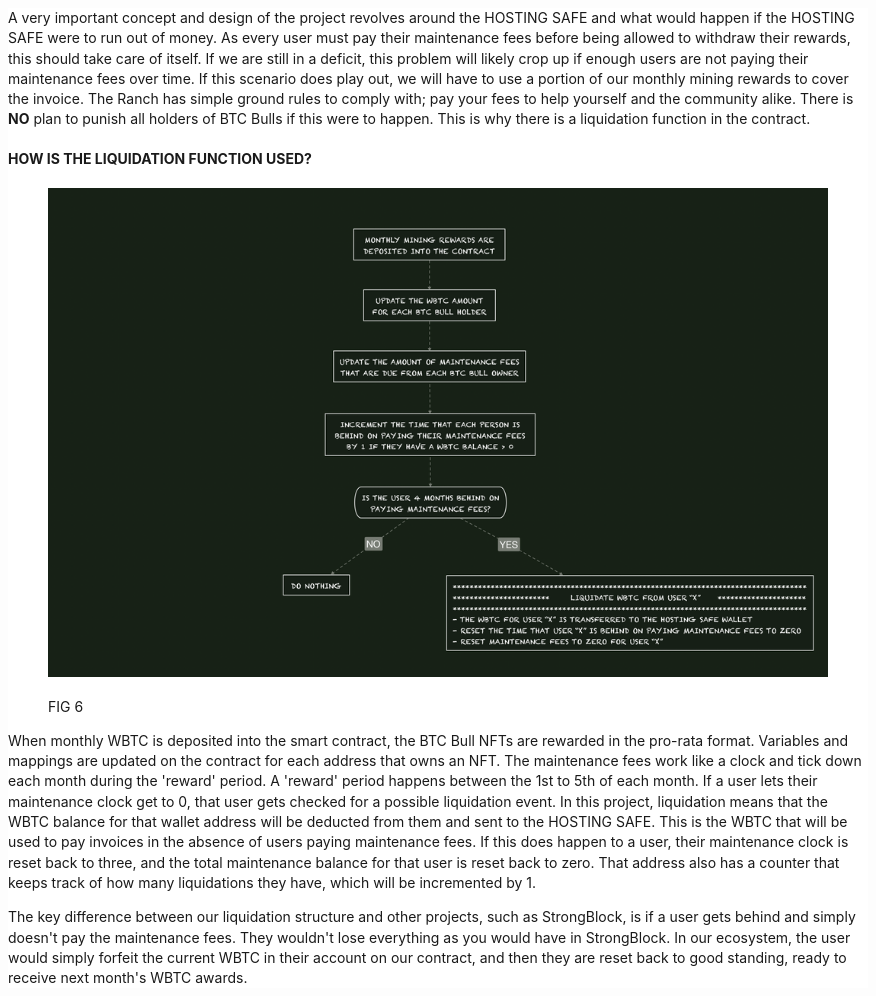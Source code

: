 A very important concept and design of the project revolves around the HOSTING SAFE and what would happen if the HOSTING SAFE were to run out of money. As every user must pay their maintenance fees before being allowed to withdraw their rewards, this should take care of itself. If we are still in a deficit, this problem will likely crop up if enough users are not paying their maintenance fees over time. If this scenario does play out, we will have to use a portion of our monthly mining rewards to cover the invoice. The Ranch has simple ground rules to comply with; pay your fees to help yourself and the community alike. There is **NO** plan to punish all holders of BTC Bulls if this were to happen. This is why there is a liquidation function in the contract.&#x20;

#### HOW IS THE LIQUIDATION FUNCTION USED?

<figure><img src="../../.gitbook/assets/image (13).png" alt=""><figcaption><p>FIG 6</p></figcaption></figure>

When monthly WBTC is deposited into the smart contract, the BTC Bull NFTs are rewarded in the pro-rata format. Variables and mappings are updated on the contract for each address that owns an NFT. The maintenance fees work like a clock and tick down each month during the 'reward' period. A 'reward' period happens between the 1st to 5th of each month. If a user lets their maintenance clock get to 0, that user gets checked for a possible liquidation event. In this project, liquidation means that the WBTC balance for that wallet address will be deducted from them and sent to the HOSTING SAFE. This is the WBTC that will be used to pay invoices in the absence of users paying maintenance fees. If this does happen to a user, their maintenance clock is reset back to three, and the total maintenance balance for that user is reset back to zero. That address also has a counter that keeps track of how many liquidations they have, which will be incremented by 1.&#x20;

The key difference between our liquidation structure and other projects, such as StrongBlock, is if a user gets behind and simply doesn't pay the maintenance fees. They wouldn't lose everything as you would have in StrongBlock. In our ecosystem, the user would simply forfeit the current WBTC in their account on our contract, and then they are reset back to good standing, ready to receive next month's WBTC awards. &#x20;
